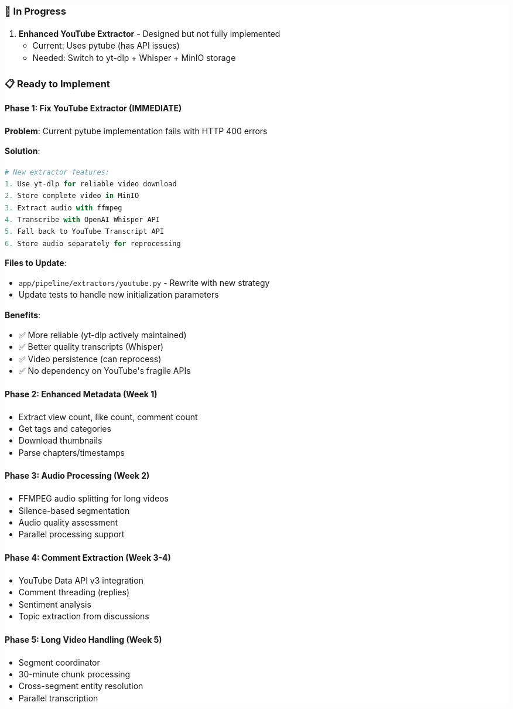 ### 🔄 In Progress
1. **Enhanced YouTube Extractor** - Designed but not fully implemented
   - Current: Uses pytube (has API issues)
   - Needed: Switch to yt-dlp + Whisper + MinIO storage

### 📋 Ready to Implement

#### Phase 1: Fix YouTube Extractor (IMMEDIATE)
**Problem**: Current pytube implementation fails with HTTP 400 errors

**Solution**:
```python
# New extractor features:
1. Use yt-dlp for reliable video download
2. Store complete video in MinIO
3. Extract audio with ffmpeg
4. Transcribe with OpenAI Whisper API
5. Fall back to YouTube Transcript API
6. Store audio separately for reprocessing
```

**Files to Update**:
- `app/pipeline/extractors/youtube.py` - Rewrite with new strategy
- Update tests to handle new initialization parameters

**Benefits**:
- ✅ More reliable (yt-dlp actively maintained)
- ✅ Better quality transcripts (Whisper)
- ✅ Video persistence (can reprocess)
- ✅ No dependency on YouTube's fragile APIs

#### Phase 2: Enhanced Metadata (Week 1)
- Extract view count, like count, comment count
- Get tags and categories
- Download thumbnails
- Parse chapters/timestamps

#### Phase 3: Audio Processing (Week 2)
- FFMPEG audio splitting for long videos
- Silence-based segmentation
- Audio quality assessment
- Parallel processing support

#### Phase 4: Comment Extraction (Week 3-4)
- YouTube Data API v3 integration
- Comment threading (replies)
- Sentiment analysis
- Topic extraction from discussions

#### Phase 5: Long Video Handling (Week 5)
- Segment coordinator
- 30-minute chunk processing
- Cross-segment entity resolution
- Parallel transcription
